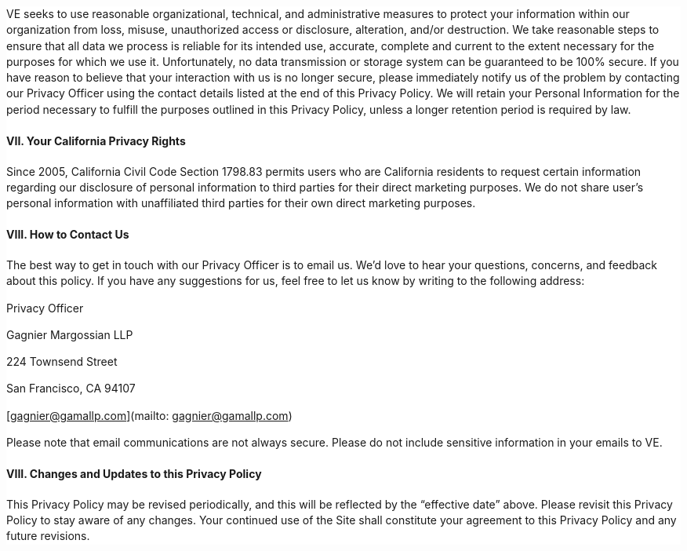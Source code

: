 VE seeks to use reasonable organizational, technical, and administrative measures to protect your information within our organization from loss, misuse, unauthorized access or disclosure, alteration, and/or destruction. We take reasonable steps to ensure that all data we process is reliable for its intended use, accurate, complete and current to the extent necessary for the purposes for which we use it. Unfortunately, no data transmission or storage system can be guaranteed to be 100% secure. If you have reason to believe that your interaction with us is no longer secure, please immediately notify us of the problem by contacting our Privacy Officer using the contact details listed at the end of this Privacy Policy.
We will retain your Personal Information for the period necessary to fulfill the purposes outlined in this Privacy Policy, unless a longer retention period is required by law.
#### VII.   Your California Privacy Rights
 
Since 2005, California Civil Code Section 1798.83 permits users who are California residents to request certain information regarding our disclosure of personal information to third parties for their direct marketing purposes.  We do not share user’s personal information with unaffiliated third parties for their own direct marketing purposes. 
#### VIII.  How to Contact Us
 
The best way to get in touch with our Privacy Officer is to email us. We’d love to hear your questions, concerns, and feedback about this policy. If you have any suggestions for us, feel free to let us know by writing to the following address:
 
Privacy Officer
 
Gagnier Margossian LLP
 
224 Townsend Street
 
San Francisco, CA 94107
 
[gagnier@gamallp.com](mailto: gagnier@gamallp.com) 
 
Please note that email communications are not always secure. Please do not include sensitive information in your emails to VE.
 
#### VIII. Changes and Updates to this Privacy Policy
 
This Privacy Policy may be revised periodically, and this will be reflected by the “effective date” above. Please revisit this Privacy Policy to stay aware of any changes. Your continued use of the Site shall constitute your agreement to this Privacy Policy and any future revisions.
